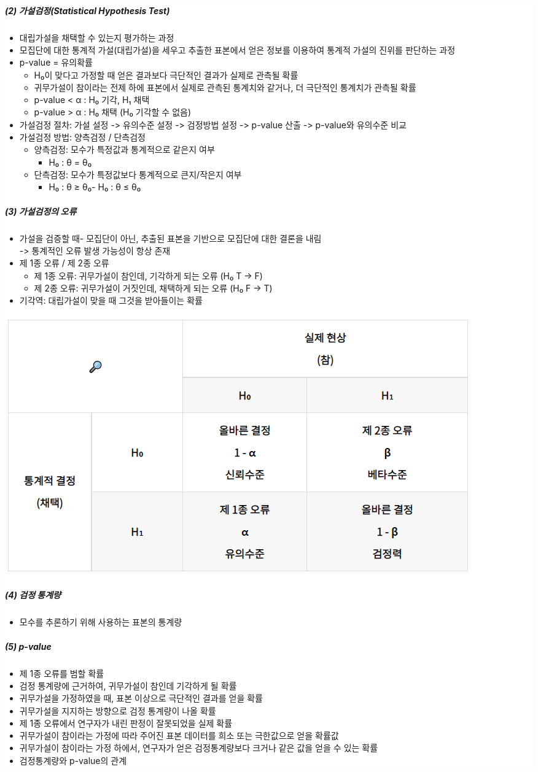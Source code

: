 ##### (2) 가설검정(Statistical Hypothesis Test)
 - 대립가설을 채택할 수 있는지 평가하는 과정
 - 모집단에 대한 통계적 가설(대립가설)을 세우고 추출한 표본에서 얻은 정보를 이용하여 통계적 가설의 진위를 판단하는 과정
 - p-value = 유의확률
   - H₀이 맞다고 가정할 때 얻은 결과보다 극단적인 결과가 실제로 관측될 확률
   - 귀무가설이 참이라는 전제 하에 표본에서 실제로 관측된 통계치와 같거나, 더 극단적인 통계치가 관측될 확률
   - p-value < α : H₀ 기각, H₁ 채택
   - p-value > α : H₀ 채택 (H₀ 기각할 수 없음)
 - 가설검정 절차: 가설 설정 -> 유의수준 설정 -> 검정방법 설정 -> p-value 산출 -> p-value와 유의수준 비교
 - 가설검정 방법: 양측검정 / 단측검정
   - 양측검정: 모수가 특정값과 통계적으로 같은지 여부
     - H₀ : θ = θ₀
   - 단측검정: 모수가 특정값보다 통계적으로 큰지/작은지 여부
     - H₀ : θ ≥ θ₀- H₀ : θ ≤ θ₀

##### (3) 가설검정의 오류
 - 가설을 검증할 때- 모집단이 아닌, 추출된 표본을 기반으로 모집단에 대한 결론을 내림  
 -> 통계적인 오류 발생 가능성이 항상 존재
 - 제 1종 오류 / 제 2종 오류
   - 제 1종 오류: 귀무가설이 참인데, 기각하게 되는 오류 (H₀ T → F)
   - 제 2종 오류: 귀무가설이 거짓인데, 채택하게 되는 오류 (H₀ F → T)
 - 기각역: 대립가설이 맞을 때 그것을 받아들이는 확률  
 <img src="./Data/가설검정오류.PNG">

##### (4) 검정 통계량
 - 모수를 추론하기 위해 사용하는 표본의 통계량

##### (5) p-value
 - 제 1종 오류를 범할 확률
 - 검정 통계량에 근거하여, 귀무가설이 참인데 기각하게 될 확률
 - 귀무가설을 가정하였을 때, 표본 이상으로 극단적인 결과를 얻을 확률
 - 귀무가설을 지지하는 방향으로 검정 통계량이 나올 확률
 - 제 1종 오류에서 연구자가 내린 판정이 잘못되었을 실제 확률
 - 귀무가설이 참이라는 가정에 따라 주어진 표본 데이터를 희소 또는 극한값으로 얻을 확률값
 - 귀무가설이 참이라는 가정 하에서, 연구자가 얻은 검정통계량보다 크거나 같은 값을 얻을 수 있는 확률  
 - 검정통계량와 p-value의 관계  